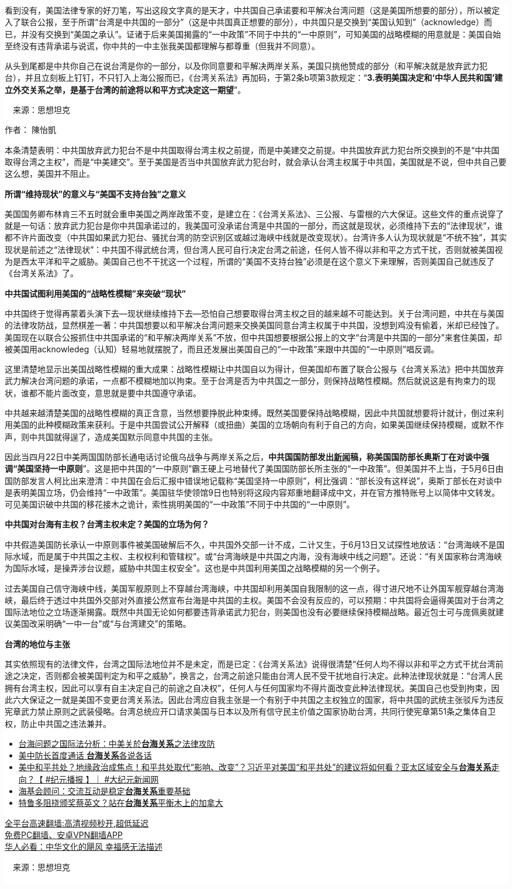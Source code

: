 <p>看到没有，美国法律专家的好刀笔，写出这段文字真的是天才，中共国自己承诺要和平解决台湾问题（这是美国所想要的部分），所以被定入了联合公报，至于所谓“台湾是中共国的一部分”（这是中共国真正想要的部分），中共国只是交换到“美国认知到”（acknowledge）而已，并没有交换到“美国之承认”。证诸于后来美国揭露的“一中政策”不同于中共的“一中原则”，可知美国的战略模糊的用意就是：美国自始至终没有违背承诺与说谎，你中共的一中主张我美国都理解与都尊重（但我并不同意）。</p> <p>从头到尾都是中共你自己在说台湾是你的一部分，以及你同意要和平解决两岸关系，美国只挑他赞成的部分（和平解决就是放弃武力犯台），并且立刻板上钉钉，不只钉入上海公报而已，《台湾关系法》再加码，于第2条b项第3款规定：“<strong>3.</strong><strong>表明美国决定和‘中华人民共和国’建立外交关系之举，是基于台湾的前途将以和平方式决定这一期望</strong>”。</p> <p class="src-info">　来源：思想坦克 </p> <p>作者： 陳怡凱</p> <p>本条清楚表明：中共国放弃武力犯台不是中共国取得台湾主权之前提，而是中美建交之前提。中共国放弃武力犯台所交换到的不是“中共国取得台湾之主权”，而是“中美建交”。至于美国是否当中共国放弃武力犯台时，就会承认台湾主权属于中共国，美国就是不说，但中共自己要这么想，美国并不阻止。</p> <p><strong>所谓“维持现状”的意义与“美国不支持台独”之意义</strong></p> <p>美国国务卿布林肯三不五时就会重申美国之两岸政策不变，是建立在：《台湾关系法》、三公报、与雷根的六大保证。这些文件的重点说穿了就是一句话：放弃武力犯台是你中共国承诺过的，我美国可没承诺台湾是中共国的一部分，而这就是现状，必须维持下去的“法律现状”，谁都不许片面改变（中共国如果武力犯台、骚扰台湾的防空识别区或越过海峡中线就是改变现状）。台湾许多人认为现状就是“不统不独”，其实现状是前述之“法律现状”：中共国不得武统台湾，但台湾人民可自行决定台湾之前途，任何人皆不得以非和平之方式干扰，否则就被美国视为是西太平洋和平之威胁。美国自己也不干扰这一个过程，所谓的“美国不支持台独”必须是在这个意义下来理解，否则美国自己就违反了《台湾关系法》了。</p>  <p><strong>中共国试图利用美国的“战略性模糊”来突破“现状”</strong></p> <p>中共国终于觉得再蒙着头演下去—现状继续维持下去—恐怕自己想要取得台湾主权之目的越来越不可能达到。关于台湾问题，中共在与美国的法律攻防战，显然棋差一著：中共国想要以和平解决台湾问题来交换美国同意台湾主权属于中共国，没想到鸡没有偷着，米却已经蚀了。美国现在以联合公报抓住中共国承诺的“和平解决两岸关系”不放，但中共国想要根据公报上的文字“台湾是中共国的一部分”来套住美国，却被美国用acknowledeg（认知）轻易地就摆脱了，而且还发展出美国自己的“一中政策”来跟中共国的“一中原则”唱反调。</p> <p>这里清楚地显示出美国战略性模糊的重大成果：战略性模糊让中共国自以为得计，但美国却布置了联合公报与《台湾关系法》把中共国放弃武力解决台湾问题的承诺，一点都不模糊地加以拘束。至于台湾是否为中共国之一部分，则保持战略性模糊。然后就说这是有拘束力的现状，谁都不能片面改变，意思就是要中共国遵守承诺。</p> <p>中共越来越清楚美国的战略性模糊的真正含意，当然想要挣脱此种束缚。既然美国要保持战略模糊，因此中共国就想要将计就计，倒过来利用美国的此种模糊政策来获利。于是中共国尝试公开解释（或扭曲）美国的立场朝向有利于自己的方向，如果美国继续保持模糊，或默不作声，则中共国就得逞了，造成美国默示同意中共国的主张。</p> <p>因此当四月22日中美两国国防部长通电话讨论俄乌战争与两岸关系之后，<strong>中共国国防部发出<span class='wp_keywordlink_affiliate'><a href="https://www.bannedbook.org/" title="新闻">新闻</a></span>稿，称美国国防部长奥斯丁在对谈中强调“美国坚持一中原则</strong>”。这是把中共国的“一中原则”霸王硬上弓地替代了美国国防部长所主张的“一中政策”。但美国并不上当，于5月6日由国防部发言人柯比出来澄清：中共国在会后汇报中错误地记载称“美国坚持一中原则”，柯比强调：“部长没有这样说”，奥斯丁部长在对谈中是表明美国立场，仍会维持“一中政策”。美国驻华使领馆9日也特别将这段内容郑重地翻译成中文，并在官方推特账号上以简体中文转发。可见美国识破中共国的移花接木之诡计，索性挑明美国的“一中政策”不同于中共国的“一中原则”。</p> <p><strong>中共国对台海有主权？台湾主权未定？美国的立场为何？</strong></p> <p>中共假造美国防长承认一中原则事件被美国破解后不久，中共国外交部一计不成，二计又生，于6月13日又试探性地放话：“台湾海峡不是国际水域，而是属于中共国之主权、主权权利和管辖权”。或“台湾海峡是中共国之内海，没有海峡中线之问题”。还说：“有关国家称台湾海峡为国际水域，是操弄涉台议题，威胁中共国主权安全”。这也是中共国利用美国之战略模糊的另一个例子。</p> <p>过去美国自己信守海峡中线，美国军舰原则上不穿越台湾海峡，中共国却利用美国自我限制的这一点，得寸进尺地不让外国军舰穿越台湾海峡，最后终于透过中共国外交部对外直接公然宣布台海是中共国的主权。美国不会没有反应的，可以预期：中共国将会逼得美国对于台湾之国际法地位之立场逐渐揭露。既然中共国无论如何都要违背承诺武力犯台，则美国也没有必要继续保持模糊战略。最近包士可与庞佩奥就建议美国改采明确“一中一台”或“与台湾建交”的策略。</p> <p><strong>台湾的地位与主张</strong></p> <p>其实依照现有的法律文件，台湾之国际法地位并不是未定，而是已定：《台湾关系法》说得很清楚“任何人均不得以非和平之方式干扰台湾前途之决定，否则都会被美国判定为和平之威胁”，换言之，台湾之前途只能由台湾人民不受干扰地自行决定。此种法律现状就是：“台湾人民拥有台湾主权，因此可以享有自主决定自己的前途之自决权”，任何人与任何国家均不得片面改变此种法律现状。美国自己也受到拘束，因此六大保证之一就是美国不变更台湾关系法。因此台湾应自我主张是一个有别于中共国之主权独立的国家，将中共国的武统主张驳斥为违反宪章武力禁止原则之武装侵略。台湾总统应开口请求美国与日本以及所有信守民主价值之国家协助台湾，共同行使宪章第51条之集体自卫权，防止中共国之违法兼并。</p> <div id="taboola-mid-1"></div>  <ul class='op-related-articles' title='相关阅读'> <li><a href='https://www.bannedbook.org/bnews/baitai/20220628/1750989.html' target='_blank'>台海问题之国际法分析：中美关於<b>台海关系</b>之法律攻防</a></li> <li><a href='https://www.bannedbook.org/bnews/cbnews/20220421/1722249.html' target='_blank'>美中防长首度通话 <b>台海关系</b>各说各话</a></li> <li><a href='https://www.bannedbook.org/bnews/bannedvideo/20211124/1656840.html' target='_blank'>美中和平共处？地缘政治成焦点！和平共处取代“影响、改变”？习近平对美国“和平共处”的建议将如何看？亚太区域安全与<b>台海关系</b>走向？【 #纪元播报 】｜ #大纪元新闻网</a></li> <li><a href='https://www.bannedbook.org/bnews/headline/20210819/1609367.html' target='_blank'>海基会顾问：交流互动是稳定<b>台海关系</b>重要基础</a></li> <li><a href='https://www.bannedbook.org/bnews/headline/20210415/1526617.html' target='_blank'>特鲁多阻挠颁奖蔡英文？站在<b>台海关系</b>平衡木上的加拿大</a></li> </ul> <p class="texttj"> <a href="https://github.com/bannedbook/fanqiang/wiki/V2ray%E6%9C%BA%E5%9C%BA" target="_blank">全平台高速翻墙:高清视频秒开,超低延迟</a><br/> <a href="https://github.com/bannedbook/fanqiang/wiki/%E7%A6%81%E9%97%BB%E7%BD%91%E5%AE%89%E5%8D%93%E7%BF%BB%E5%A2%99%E6%96%B0%E9%97%BBAPP" target="_blank">免费PC翻墙、安卓VPN翻墙APP</a><br/> <a href="https://www.bannedbook.org/bnews/comments/20220220/1694796.html" target="_blank">华人必看：中华文化的飓风 幸福感无法描述</a> </p><p class="src-info">　来源：思想坦克 </p> <a name='sharetosocial'></a>  <div style="margin-bottom:5px;padding-bottom:5px;clear:both"> <div id="archive-pix-1" class="banner-ads">  <div id="27602x728x90x621x_ADSLOT1" clicktrack="%%CLICK_URL_ESC%%"></div>   </div> <div id="archive-pix-2" class="banner-ads">  <div id="27556x300x250x621x_ADSLOT1" clicktrack="%%CLICK_URL_ESC%%" style="margin:0 auto;text-align:center"></div>   </div> </div>  <div id="archive-pix-1" class="banner-ads">  <div id="27603x728x90x621x_ADSLOT1" clicktrack="%%CLICK_URL_ESC%%"></div>   </div> </div> 